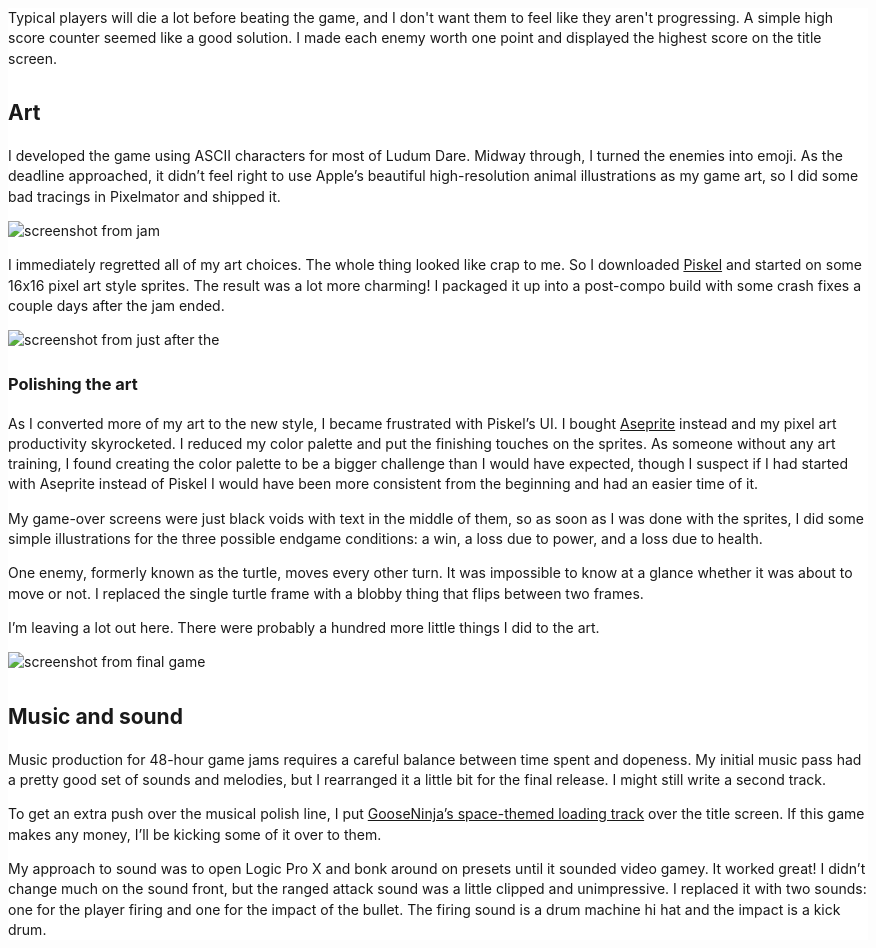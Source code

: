 Typical players will die a lot before beating the game, and I don't want them to feel like they aren't progressing. A simple high score counter seemed like a good solution. I made each enemy worth one point and displayed the highest score on the title screen.

## Art

I developed the game using ASCII characters for most of Ludum Dare. Midway through, I turned the enemies into emoji. As the deadline approached, it didn’t feel right to use Apple’s beautiful high-resolution animal illustrations as my game art, so I did some bad tracings in Pixelmator and shipped it.

![screenshot from jam](|filename|/img/powerq/screenshot_before.png)

I immediately regretted all of my art choices. The whole thing looked like crap to me. So I downloaded [Piskel](https://piskelapp.com) and started on some 16x16 pixel art style sprites. The result was a lot more charming! I packaged it up into a post-compo build with some crash fixes a couple days after the jam ended.

![screenshot from just after the](|filename|/img/powerq/screenshot_before_2.png)

### Polishing the art

As I converted more of my art to the new style, I became frustrated with Piskel’s UI. I bought [Aseprite](https://www.aseprite.org) instead and my pixel art productivity skyrocketed. I reduced my color palette and put the finishing touches on the sprites. As someone without any art training, I found creating the color palette to be a bigger challenge than I would have expected, though I suspect if I had started with Aseprite instead of Piskel I would have been more consistent from the beginning and had an easier time of it.

My game-over screens were just black voids with text in the middle of them, so as soon as I was done with the sprites, I did some simple illustrations for the three possible endgame conditions: a win, a loss due to power, and a loss due to health.

One enemy, formerly known as the turtle, moves every other turn. It was impossible to know at a glance whether it was about to move or not. I replaced the single turtle frame with a blobby thing that flips between two frames.

I’m leaving a lot out here. There were probably a hundred more little things I did to the art.

![screenshot from final game](|filename|/img/powerq/screenshot.png)

## Music and sound

Music production for 48-hour game jams requires a careful balance between time spent and dopeness. My initial music pass had a pretty good set of sounds and melodies, but I rearranged it a little bit for the final release. I might still write a second track.

To get an extra push over the musical polish line, I put [GooseNinja’s space-themed loading track](https://gooseninja.itch.io/space-music-pack) over the title screen. If this game makes any money, I’ll be kicking some of it over to them.

My approach to sound was to open Logic Pro X and bonk around on presets until it sounded video gamey. It worked great! I didn’t change much on the sound front, but the ranged attack sound was a little clipped and unimpressive. I replaced it with two sounds: one for the player firing and one for the impact of the bullet. The firing sound is a drum machine hi hat and the impact is a kick drum.
